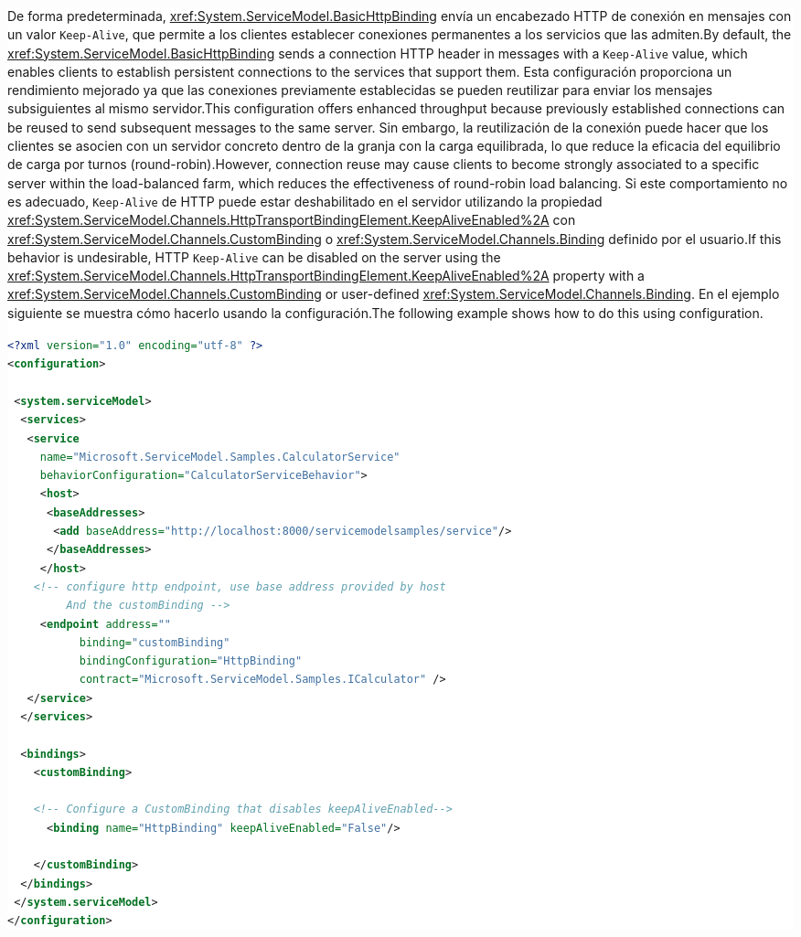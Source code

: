  <span data-ttu-id="5a83f-110">De forma predeterminada, <xref:System.ServiceModel.BasicHttpBinding> envía un encabezado HTTP de conexión en mensajes con un valor `Keep-Alive`, que permite a los clientes establecer conexiones permanentes a los servicios que las admiten.</span><span class="sxs-lookup"><span data-stu-id="5a83f-110">By default, the <xref:System.ServiceModel.BasicHttpBinding> sends a connection HTTP header in messages with a `Keep-Alive` value, which enables clients to establish persistent connections to the services that support them.</span></span> <span data-ttu-id="5a83f-111">Esta configuración proporciona un rendimiento mejorado ya que las conexiones previamente establecidas se pueden reutilizar para enviar los mensajes subsiguientes al mismo servidor.</span><span class="sxs-lookup"><span data-stu-id="5a83f-111">This configuration offers enhanced throughput because previously established connections can be reused to send subsequent messages to the same server.</span></span> <span data-ttu-id="5a83f-112">Sin embargo, la reutilización de la conexión puede hacer que los clientes se asocien con un servidor concreto dentro de la granja con la carga equilibrada, lo que reduce la eficacia del equilibrio de carga por turnos (round-robin).</span><span class="sxs-lookup"><span data-stu-id="5a83f-112">However, connection reuse may cause clients to become strongly associated to a specific server within the load-balanced farm, which reduces the effectiveness of round-robin load balancing.</span></span> <span data-ttu-id="5a83f-113">Si este comportamiento no es adecuado, `Keep-Alive` de HTTP puede estar deshabilitado en el servidor utilizando la propiedad <xref:System.ServiceModel.Channels.HttpTransportBindingElement.KeepAliveEnabled%2A> con <xref:System.ServiceModel.Channels.CustomBinding> o <xref:System.ServiceModel.Channels.Binding> definido por el usuario.</span><span class="sxs-lookup"><span data-stu-id="5a83f-113">If this behavior is undesirable, HTTP `Keep-Alive` can be disabled on the server using the <xref:System.ServiceModel.Channels.HttpTransportBindingElement.KeepAliveEnabled%2A> property with a <xref:System.ServiceModel.Channels.CustomBinding> or user-defined <xref:System.ServiceModel.Channels.Binding>.</span></span> <span data-ttu-id="5a83f-114">En el ejemplo siguiente se muestra cómo hacerlo usando la configuración.</span><span class="sxs-lookup"><span data-stu-id="5a83f-114">The following example shows how to do this using configuration.</span></span>  
  
```xml  
<?xml version="1.0" encoding="utf-8" ?>  
<configuration>  
  
 <system.serviceModel>  
  <services>  
   <service   
     name="Microsoft.ServiceModel.Samples.CalculatorService"  
     behaviorConfiguration="CalculatorServiceBehavior">  
     <host>  
      <baseAddresses>  
       <add baseAddress="http://localhost:8000/servicemodelsamples/service"/>  
      </baseAddresses>  
     </host>  
    <!-- configure http endpoint, use base address provided by host  
         And the customBinding -->  
     <endpoint address=""  
           binding="customBinding"  
           bindingConfiguration="HttpBinding"   
           contract="Microsoft.ServiceModel.Samples.ICalculator" />  
   </service>  
  </services>  
  
  <bindings>  
    <customBinding>  
  
    <!-- Configure a CustomBinding that disables keepAliveEnabled-->  
      <binding name="HttpBinding" keepAliveEnabled="False"/>  
  
    </customBinding>  
  </bindings>  
 </system.serviceModel>  
</configuration>  
```  
  